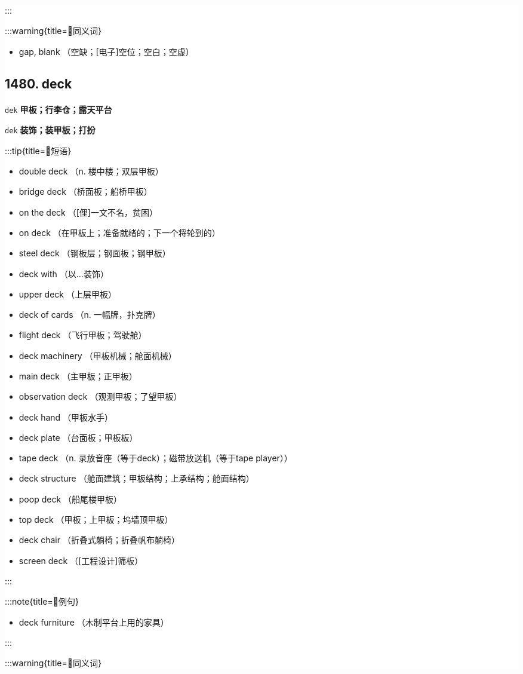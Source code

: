 :::

:::warning{title=🤔同义词}

- gap, blank （空缺；[电子]空位；空白；空虚）


## 1480. deck

`dek`  **甲板；行李仓；露天平台**

`dek`  **装饰；装甲板；打扮**

:::tip{title=🤩短语}

- double deck （n. 楼中楼；双层甲板）

- bridge deck （桥面板；船桥甲板）

- on the deck （[俚]一文不名，贫困）

- on deck （在甲板上；准备就绪的；下一个将轮到的）

- steel deck （钢板层；钢面板；钢甲板）

- deck with （以...装饰）

- upper deck （上层甲板）

- deck of cards （n. 一幅牌，扑克牌）

- flight deck （飞行甲板；驾驶舱）

- deck machinery （甲板机械；舱面机械）

- main deck （主甲板；正甲板）

- observation deck （观测甲板；了望甲板）

- deck hand （甲板水手）

- deck plate （台面板；甲板板）

- tape deck （n. 录放音座（等于deck）；磁带放送机（等于tape player））

- deck structure （舱面建筑；甲板结构；上承结构；舱面结构）

- poop deck （船尾楼甲板）

- top deck （甲板；上甲板；坞墙顶甲板）

- deck chair （折叠式躺椅；折叠帆布躺椅）

- screen deck （[工程设计]筛板）

:::

:::note{title=🎤例句}

- deck furniture （木制平台上用的家具）

:::

:::warning{title=🤔同义词}
